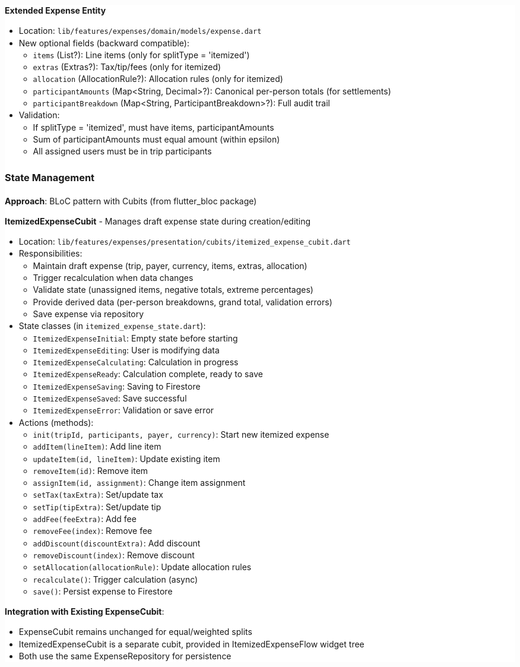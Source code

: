 **Extended Expense Entity**
- Location: `lib/features/expenses/domain/models/expense.dart`
- New optional fields (backward compatible):
  - `items` (List<LineItem>?): Line items (only for splitType = 'itemized')
  - `extras` (Extras?): Tax/tip/fees (only for itemized)
  - `allocation` (AllocationRule?): Allocation rules (only for itemized)
  - `participantAmounts` (Map<String, Decimal>?): Canonical per-person totals (for settlements)
  - `participantBreakdown` (Map<String, ParticipantBreakdown>?): Full audit trail
- Validation:
  - If splitType = 'itemized', must have items, participantAmounts
  - Sum of participantAmounts must equal amount (within epsilon)
  - All assigned users must be in trip participants

### State Management

**Approach**: BLoC pattern with Cubits (from flutter_bloc package)

**ItemizedExpenseCubit** - Manages draft expense state during creation/editing
- Location: `lib/features/expenses/presentation/cubits/itemized_expense_cubit.dart`
- Responsibilities:
  - Maintain draft expense (trip, payer, currency, items, extras, allocation)
  - Trigger recalculation when data changes
  - Validate state (unassigned items, negative totals, extreme percentages)
  - Provide derived data (per-person breakdowns, grand total, validation errors)
  - Save expense via repository
- State classes (in `itemized_expense_state.dart`):
  - `ItemizedExpenseInitial`: Empty state before starting
  - `ItemizedExpenseEditing`: User is modifying data
  - `ItemizedExpenseCalculating`: Calculation in progress
  - `ItemizedExpenseReady`: Calculation complete, ready to save
  - `ItemizedExpenseSaving`: Saving to Firestore
  - `ItemizedExpenseSaved`: Save successful
  - `ItemizedExpenseError`: Validation or save error
- Actions (methods):
  - `init(tripId, participants, payer, currency)`: Start new itemized expense
  - `addItem(lineItem)`: Add line item
  - `updateItem(id, lineItem)`: Update existing item
  - `removeItem(id)`: Remove item
  - `assignItem(id, assignment)`: Change item assignment
  - `setTax(taxExtra)`: Set/update tax
  - `setTip(tipExtra)`: Set/update tip
  - `addFee(feeExtra)`: Add fee
  - `removeFee(index)`: Remove fee
  - `addDiscount(discountExtra)`: Add discount
  - `removeDiscount(index)`: Remove discount
  - `setAllocation(allocationRule)`: Update allocation rules
  - `recalculate()`: Trigger calculation (async)
  - `save()`: Persist expense to Firestore

**Integration with Existing ExpenseCubit**:
- ExpenseCubit remains unchanged for equal/weighted splits
- ItemizedExpenseCubit is a separate cubit, provided in ItemizedExpenseFlow widget tree
- Both use the same ExpenseRepository for persistence
